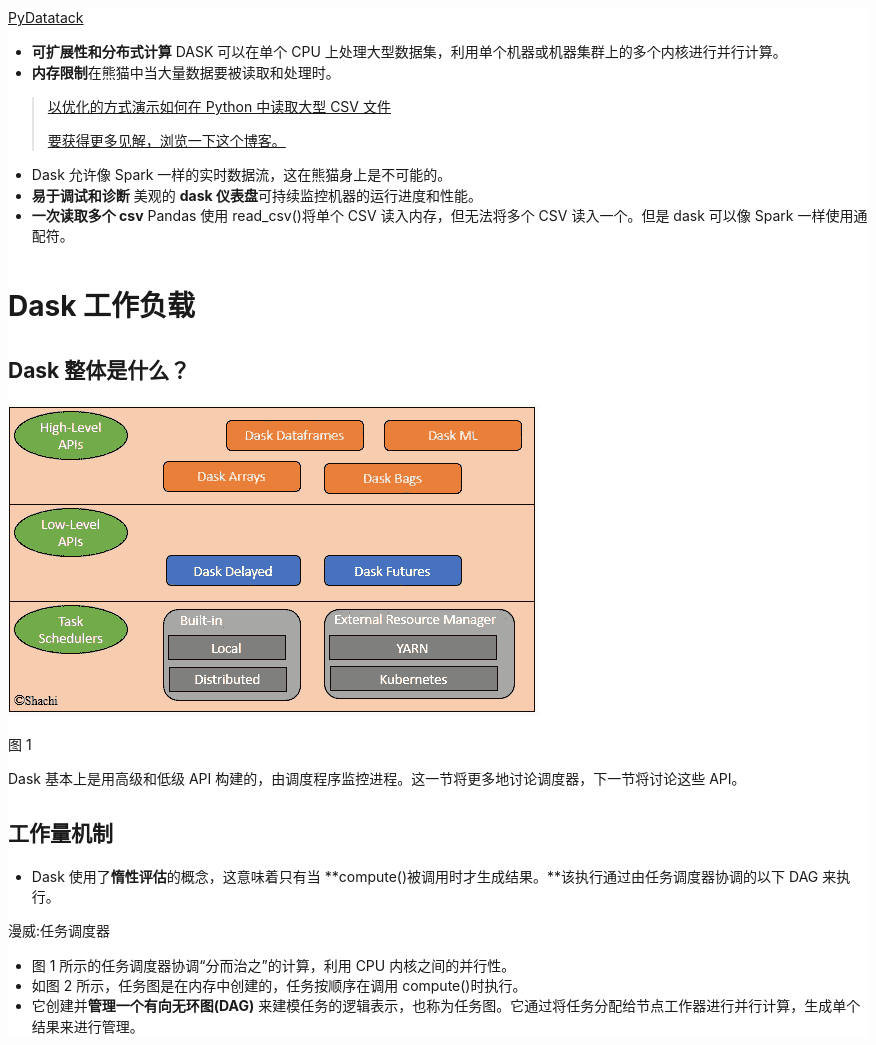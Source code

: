 [PyDatatack](https://subscription.packtpub.com/book/big_data_and_business_intelligence/9781784393670/1/ch01lvl1sec7/the-scientific-python-stack)

*   **可扩展性和分布式计算**
    DASK 可以在单个 CPU 上处理大型数据集，利用单个机器或机器集群上的多个内核进行并行计算。
*   **内存限制**在熊猫中当大量数据要被读取和处理时。

> [以优化的方式演示如何在 Python 中读取大型 CSV 文件](https://github.com/shachi01/dask_in_python_ml/blob/master/efficient_read_csv.ipynb)
> 
> [要获得更多见解，浏览一下这个博客。](/analytics-vidhya/optimized-ways-to-read-large-csvs-in-python-ab2b36a7914e?source=friends_link&sk=01a85157b1a4b2d203a2bc45ab674a4b)

*   Dask 允许像 Spark 一样的实时数据流，这在熊猫身上是不可能的。
*   **易于调试和诊断**
    美观的 **dask 仪表盘**可持续监控机器的运行进度和性能。
*   **一次读取多个 csv**
    Pandas 使用 read_csv()将单个 CSV 读入内存，但无法将多个 CSV 读入一个。但是 dask 可以像 Spark 一样使用通配符。

# Dask 工作负载

## **Dask 整体是什么？**

![](img/abf138a06e1a5118e7fd1972efbb7642.png)

图 1

Dask 基本上是用高级和低级 API 构建的，由调度程序监控进程。这一节将更多地讨论调度器，下一节将讨论这些 API。

## **工作量机制**

*   Dask 使用了**惰性评估**的概念，这意味着只有当 **compute()被调用时才生成结果。**该执行通过由任务调度器协调的以下 DAG 来执行。

漫威:任务调度器

*   图 1 所示的任务调度器协调“分而治之”的计算，利用 CPU 内核之间的并行性。
*   如图 2 所示，任务图是在内存中创建的，任务按顺序在调用 compute()时执行。
*   它创建并**管理一个有向无环图(DAG)** 来建模任务的逻辑表示，也称为任务图。它通过将任务分配给节点工作器进行并行计算，生成单个结果来进行管理。
